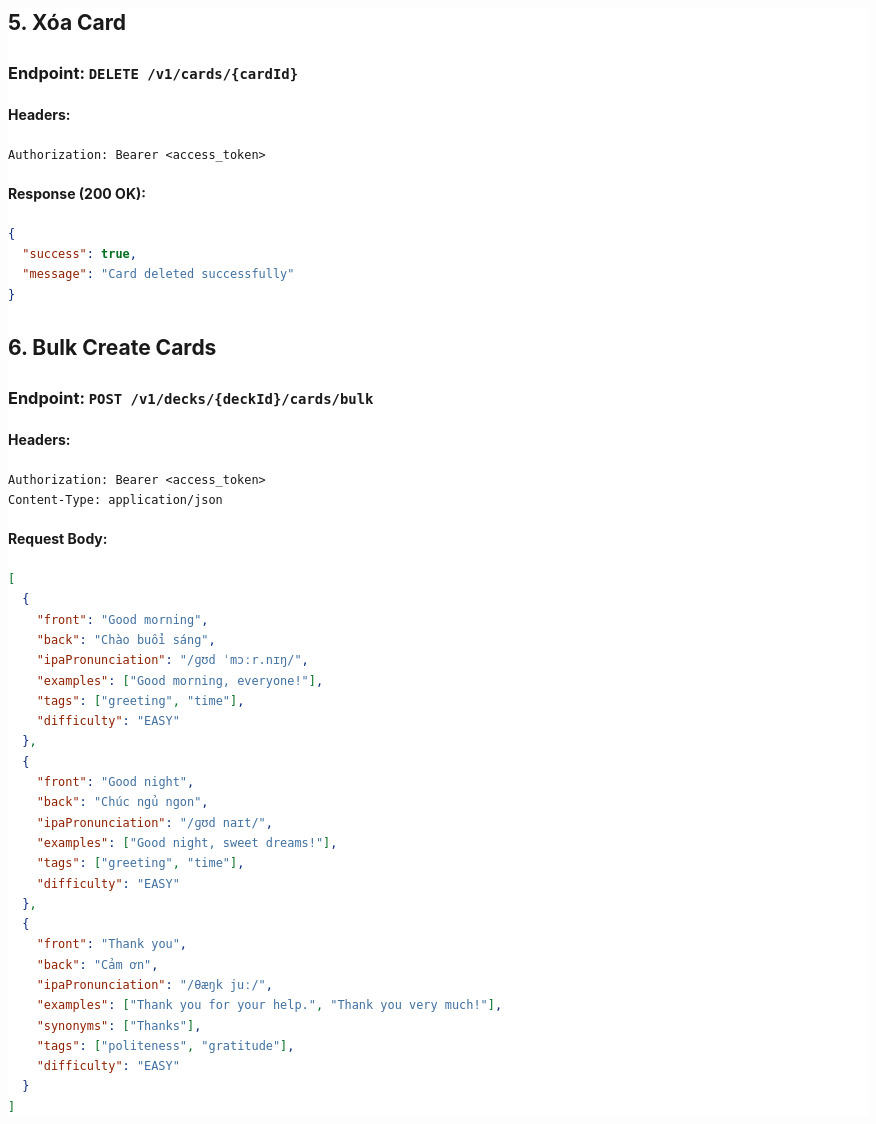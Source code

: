 ## 5. Xóa Card

### Endpoint: `DELETE /v1/cards/{cardId}`

#### Headers:
```
Authorization: Bearer <access_token>
```

#### Response (200 OK):
```json
{
  "success": true,
  "message": "Card deleted successfully"
}
```

## 6. Bulk Create Cards

### Endpoint: `POST /v1/decks/{deckId}/cards/bulk`

#### Headers:
```
Authorization: Bearer <access_token>
Content-Type: application/json
```

#### Request Body:
```json
[
  {
    "front": "Good morning",
    "back": "Chào buổi sáng",
    "ipaPronunciation": "/ɡʊd ˈmɔːr.nɪŋ/",
    "examples": ["Good morning, everyone!"],
    "tags": ["greeting", "time"],
    "difficulty": "EASY"
  },
  {
    "front": "Good night",
    "back": "Chúc ngủ ngon",
    "ipaPronunciation": "/ɡʊd naɪt/",
    "examples": ["Good night, sweet dreams!"],
    "tags": ["greeting", "time"],
    "difficulty": "EASY"
  },
  {
    "front": "Thank you",
    "back": "Cảm ơn",
    "ipaPronunciation": "/θæŋk juː/",
    "examples": ["Thank you for your help.", "Thank you very much!"],
    "synonyms": ["Thanks"],
    "tags": ["politeness", "gratitude"],
    "difficulty": "EASY"
  }
]
```
